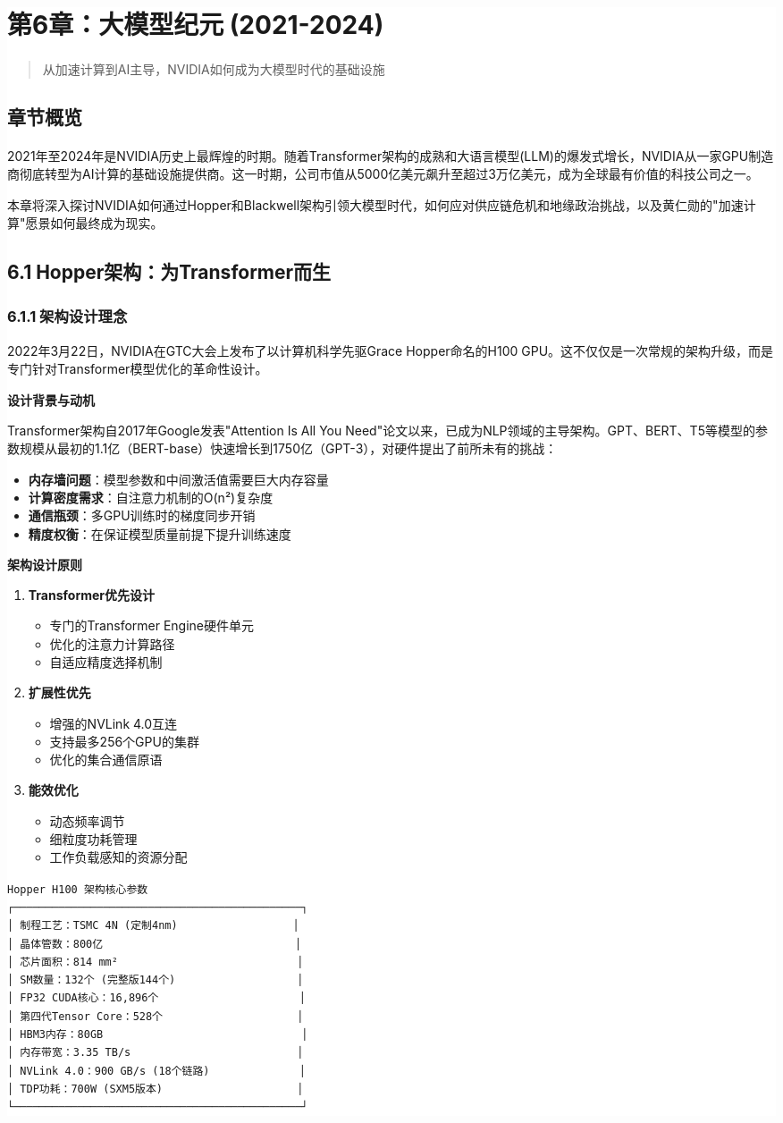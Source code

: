 # 第6章：大模型纪元 (2021-2024)

> 从加速计算到AI主导，NVIDIA如何成为大模型时代的基础设施

## 章节概览

2021年至2024年是NVIDIA历史上最辉煌的时期。随着Transformer架构的成熟和大语言模型(LLM)的爆发式增长，NVIDIA从一家GPU制造商彻底转型为AI计算的基础设施提供商。这一时期，公司市值从5000亿美元飙升至超过3万亿美元，成为全球最有价值的科技公司之一。

本章将深入探讨NVIDIA如何通过Hopper和Blackwell架构引领大模型时代，如何应对供应链危机和地缘政治挑战，以及黄仁勋的"加速计算"愿景如何最终成为现实。

## 6.1 Hopper架构：为Transformer而生

### 6.1.1 架构设计理念

2022年3月22日，NVIDIA在GTC大会上发布了以计算机科学先驱Grace Hopper命名的H100 GPU。这不仅仅是一次常规的架构升级，而是专门针对Transformer模型优化的革命性设计。

**设计背景与动机**

Transformer架构自2017年Google发表"Attention Is All You Need"论文以来，已成为NLP领域的主导架构。GPT、BERT、T5等模型的参数规模从最初的1.1亿（BERT-base）快速增长到1750亿（GPT-3），对硬件提出了前所未有的挑战：

- **内存墙问题**：模型参数和中间激活值需要巨大内存容量
- **计算密度需求**：自注意力机制的O(n²)复杂度
- **通信瓶颈**：多GPU训练时的梯度同步开销
- **精度权衡**：在保证模型质量前提下提升训练速度

**架构设计原则**

1. **Transformer优先设计**
   - 专门的Transformer Engine硬件单元
   - 优化的注意力计算路径
   - 自适应精度选择机制

2. **扩展性优先**
   - 增强的NVLink 4.0互连
   - 支持最多256个GPU的集群
   - 优化的集合通信原语

3. **能效优化**
   - 动态频率调节
   - 细粒度功耗管理
   - 工作负载感知的资源分配

```
Hopper H100 架构核心参数
┌─────────────────────────────────────────────┐
│ 制程工艺：TSMC 4N (定制4nm)                  │
│ 晶体管数：800亿                              │
│ 芯片面积：814 mm²                            │
│ SM数量：132个 (完整版144个)                   │
│ FP32 CUDA核心：16,896个                      │
│ 第四代Tensor Core：528个                     │
│ HBM3内存：80GB                               │
│ 内存带宽：3.35 TB/s                          │
│ NVLink 4.0：900 GB/s (18个链路)              │
│ TDP功耗：700W (SXM5版本)                     │
└─────────────────────────────────────────────┘
```
